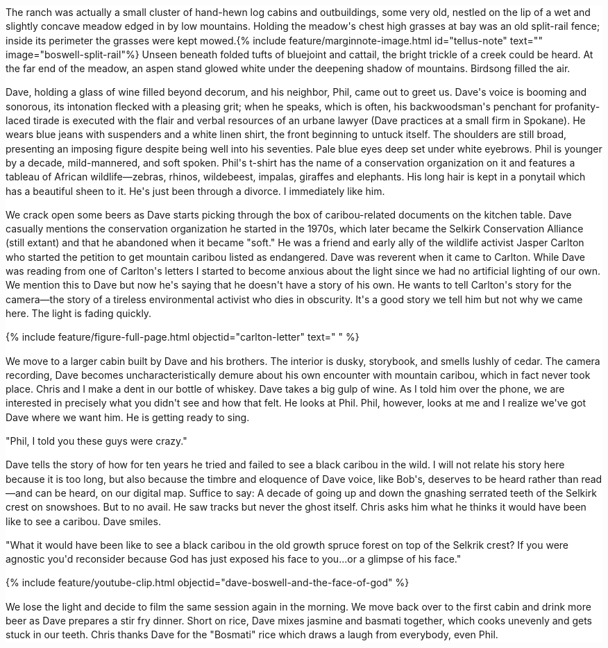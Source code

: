 The ranch was actually a small cluster of hand-hewn log cabins and outbuildings, some very old, nestled on the lip of a wet and slightly concave meadow edged in by low mountains. Holding the meadow's chest high grasses at bay was an old split-rail fence; inside its perimeter the grasses were kept mowed.{% include feature/marginnote-image.html id="tellus-note" text="" image="boswell-split-rail"%} Unseen beneath folded tufts of bluejoint and cattail, the bright trickle of a creek could be heard. At the far end of the meadow, an aspen stand glowed white under the deepening shadow of mountains. Birdsong filled the air.

Dave, holding a glass of wine filled beyond decorum, and his neighbor, Phil, came out to greet us. Dave's voice is booming and sonorous, its intonation flecked with a pleasing grit; when he speaks, which is often, his backwoodsman's penchant for profanity-laced tirade is executed with the flair and verbal resources of an urbane lawyer (Dave practices at a small firm in Spokane). He wears blue jeans with suspenders and a white linen shirt, the front beginning to untuck itself. The shoulders are still broad, presenting an imposing figure despite being well into his seventies. Pale blue eyes deep set under white eyebrows. Phil is younger by a decade, mild-mannered, and soft spoken. Phil's t-shirt has the name of a conservation organization on it and features a tableau of African wildlife—zebras, rhinos, wildebeest, impalas, giraffes and elephants. His long hair is kept in a ponytail which has a beautiful sheen to it. He's just been through a divorce. I immediately like him.

We crack open some beers as Dave starts picking through the box of caribou-related documents on the kitchen table. Dave casually mentions the conservation organization he started in the 1970s, which later became the Selkirk Conservation Alliance (still extant) and that he abandoned when it became "soft." He was a friend and early ally of the wildlife activist Jasper Carlton who started the petition to get mountain caribou listed as endangered. Dave was reverent when it came to Carlton. While Dave was reading from one of Carlton's letters I started to become anxious about the light since we had no artificial lighting of our own. We mention this to Dave but now he's saying that he doesn't have a story of his own. He wants to tell Carlton's story for the camera—the story of a tireless environmental activist who dies in obscurity. It's a good story we tell him but not why we came here. The light is fading quickly.

{% include feature/figure-full-page.html objectid="carlton-letter" text=" " %}

We move to a larger cabin built by Dave and his brothers. The interior is dusky, storybook, and smells lushly of cedar. The camera recording, Dave becomes uncharacteristically demure about his own encounter with mountain caribou, which in fact never took place. Chris and I make a dent in our bottle of whiskey. Dave takes a big gulp of wine. As I told him over the phone, we are interested in precisely what you didn't see and how that felt. He looks at Phil. Phil, however, looks at me and I realize we've got Dave where we want him. He is getting ready to sing.

"Phil, I told you these guys were crazy."

Dave tells the story of how for ten years he tried and failed to see a black caribou in the wild. I will not relate his story here because it is too long, but also because the timbre and eloquence of Dave voice, like Bob's, deserves to be heard rather than read—and can be heard, on our digital map. Suffice to say: A decade of going up and down the gnashing serrated teeth of the Selkirk crest on snowshoes. But to no avail. He saw tracks but never the ghost itself. Chris asks him what he thinks it would have been like to see a caribou. Dave smiles.

"What it would have been like to see a black caribou in the old growth spruce forest on top of the Selkrik crest? If you were agnostic you'd reconsider because God has just exposed his face to you...or a glimpse of his face."

{% include feature/youtube-clip.html objectid="dave-boswell-and-the-face-of-god" %}

We lose the light and decide to film the same session again in the morning. We move back over to the first cabin and drink more beer as Dave prepares a stir fry dinner. Short on rice, Dave mixes jasmine and basmati together, which cooks unevenly and gets stuck in our teeth. Chris thanks Dave for the "Bosmati" rice which draws a laugh from everybody, even Phil.
